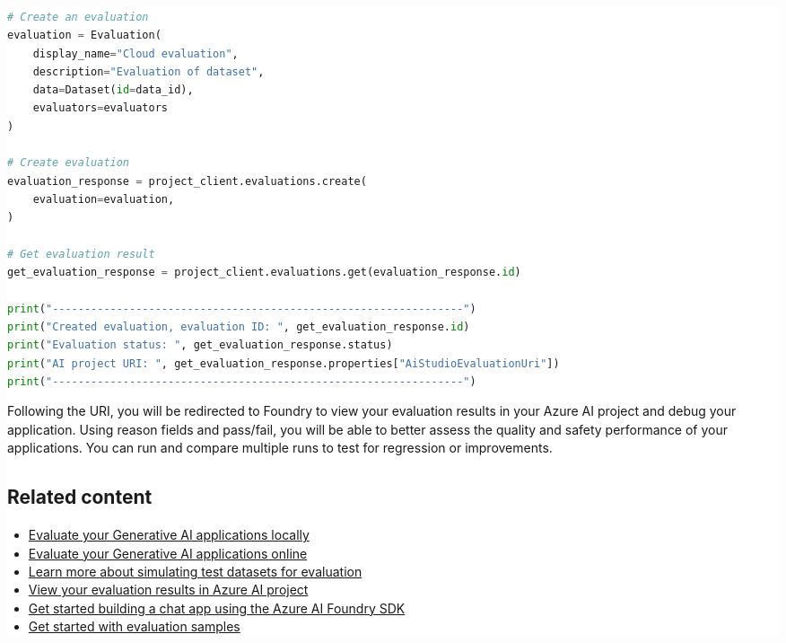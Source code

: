 ```python
# Create an evaluation
evaluation = Evaluation(
    display_name="Cloud evaluation",
    description="Evaluation of dataset",
    data=Dataset(id=data_id),
    evaluators=evaluators
)

# Create evaluation
evaluation_response = project_client.evaluations.create(
    evaluation=evaluation,
)

# Get evaluation result
get_evaluation_response = project_client.evaluations.get(evaluation_response.id)

print("----------------------------------------------------------------")
print("Created evaluation, evaluation ID: ", get_evaluation_response.id)
print("Evaluation status: ", get_evaluation_response.status)
print("AI project URI: ", get_evaluation_response.properties["AiStudioEvaluationUri"])
print("----------------------------------------------------------------")
```

Following the URI, you will be redirected to Foundry to view your evaluation results in your Azure AI project and debug your application. Using reason fields and pass/fail, you will be able to better assess the quality and safety performance of your applications. You can run and compare multiple runs to test for regression or improvements.  

## Related content

- [Evaluate your Generative AI applications locally](./evaluate-sdk.md)
- [Evaluate your Generative AI applications online](https://aka.ms/GenAIMonitoringDoc)
- [Learn more about simulating test datasets for evaluation](./simulator-interaction-data.md)
- [View your evaluation results in Azure AI project](../../how-to/evaluate-results.md)
- [Get started building a chat app using the Azure AI Foundry SDK](../../quickstarts/get-started-code.md)
- [Get started with evaluation samples](https://aka.ms/aistudio/eval-samples)
